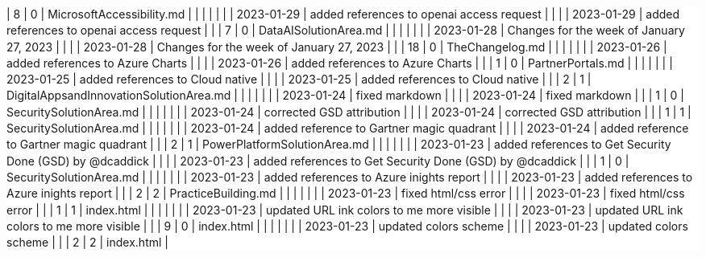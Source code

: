 | 8 | 0 | MicrosoftAccessibility.md |
|  |  |  |
| | 2023-01-29 | added references to openai access request | |  | | 2023-01-29 | added references to openai access request | |
| 7 | 0 | DataAISolutionArea.md |
|  |  |  |
| | 2023-01-28 | Changes for the week of January 27, 2023 | |  | | 2023-01-28 | Changes for the week of January 27, 2023 | |
| 18 | 0 | TheChangelog.md |
|  |  |  |
| | 2023-01-26 | added references to Azure Charts | |  | | 2023-01-26 | added references to Azure Charts | |
| 1 | 0 | PartnerPortals.md |
|  |  |  |
| | 2023-01-25 | added references to Cloud native | |  | | 2023-01-25 | added references to Cloud native | |
| 2 | 1 | DigitalAppsandInnovationSolutionArea.md |
|  |  |  |
| | 2023-01-24 | fixed markdown | |  | | 2023-01-24 | fixed markdown | |
| 1 | 0 | SecuritySolutionArea.md |
|  |  |  |
| | 2023-01-24 | corrected GSD attribution | |  | | 2023-01-24 | corrected GSD attribution | |
| 1 | 1 | SecuritySolutionArea.md |
|  |  |  |
| | 2023-01-24 | added reference to Gartner magic quadrant | |  | | 2023-01-24 | added reference to Gartner magic quadrant | |
| 2 | 1 | PowerPlatformSolutionArea.md |
|  |  |  |
| | 2023-01-23 | added references to Get Security Done (GSD) by @dcaddick | |  | | 2023-01-23 | added references to Get Security Done (GSD) by @dcaddick | |
| 1 | 0 | SecuritySolutionArea.md |
|  |  |  |
| | 2023-01-23 | added references to Azure inights report | |  | | 2023-01-23 | added references to Azure inights report | |
| 2 | 2 | PracticeBuilding.md |
|  |  |  |
| | 2023-01-23 | fixed html/css error | |  | | 2023-01-23 | fixed html/css error | |
| 1 | 1 | index.html |
|  |  |  |
| | 2023-01-23 | updated URL ink colors to me more visible | |  | | 2023-01-23 | updated URL ink colors to me more visible | |
| 9 | 0 | index.html |
|  |  |  |
| | 2023-01-23 | updated colors scheme | |  | | 2023-01-23 | updated colors scheme | |
| 2 | 2 | index.html |